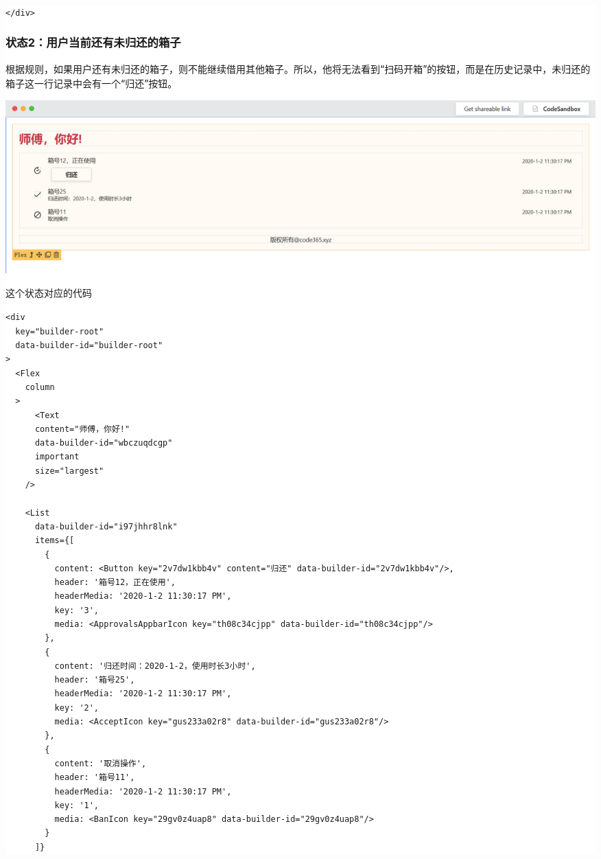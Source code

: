 ```
</div>
```

### 状态2：用户当前还有未归还的箱子

根据规则，如果用户还有未归还的箱子，则不能继续借用其他箱子。所以，他将无法看到“扫码开箱”的按钮，而是在历史记录中，未归还的箱子这一行记录中会有一个“归还”按钮。

![](<../.gitbook/assets/图片 (306).png>)

这个状态对应的代码

```
<div
  key="builder-root"
  data-builder-id="builder-root"
>
  <Flex
    column
  >
      <Text
      content="师傅，你好!"
      data-builder-id="wbczuqdcgp"
      important
      size="largest"
    />
  
    <List
      data-builder-id="i97jhhr8lnk"
      items={[
        {
          content: <Button key="2v7dw1kbb4v" content="归还" data-builder-id="2v7dw1kbb4v"/>,
          header: '箱号12，正在使用',
          headerMedia: '2020-1-2 11:30:17 PM',
          key: '3',
          media: <ApprovalsAppbarIcon key="th08c34cjpp" data-builder-id="th08c34cjpp"/>
        },
        {
          content: '归还时间：2020-1-2，使用时长3小时',
          header: '箱号25',
          headerMedia: '2020-1-2 11:30:17 PM',
          key: '2',
          media: <AcceptIcon key="gus233a02r8" data-builder-id="gus233a02r8"/>
        },
        {
          content: '取消操作',
          header: '箱号11',
          headerMedia: '2020-1-2 11:30:17 PM',
          key: '1',
          media: <BanIcon key="29gv0z4uap8" data-builder-id="29gv0z4uap8"/>
        }
      ]}
```